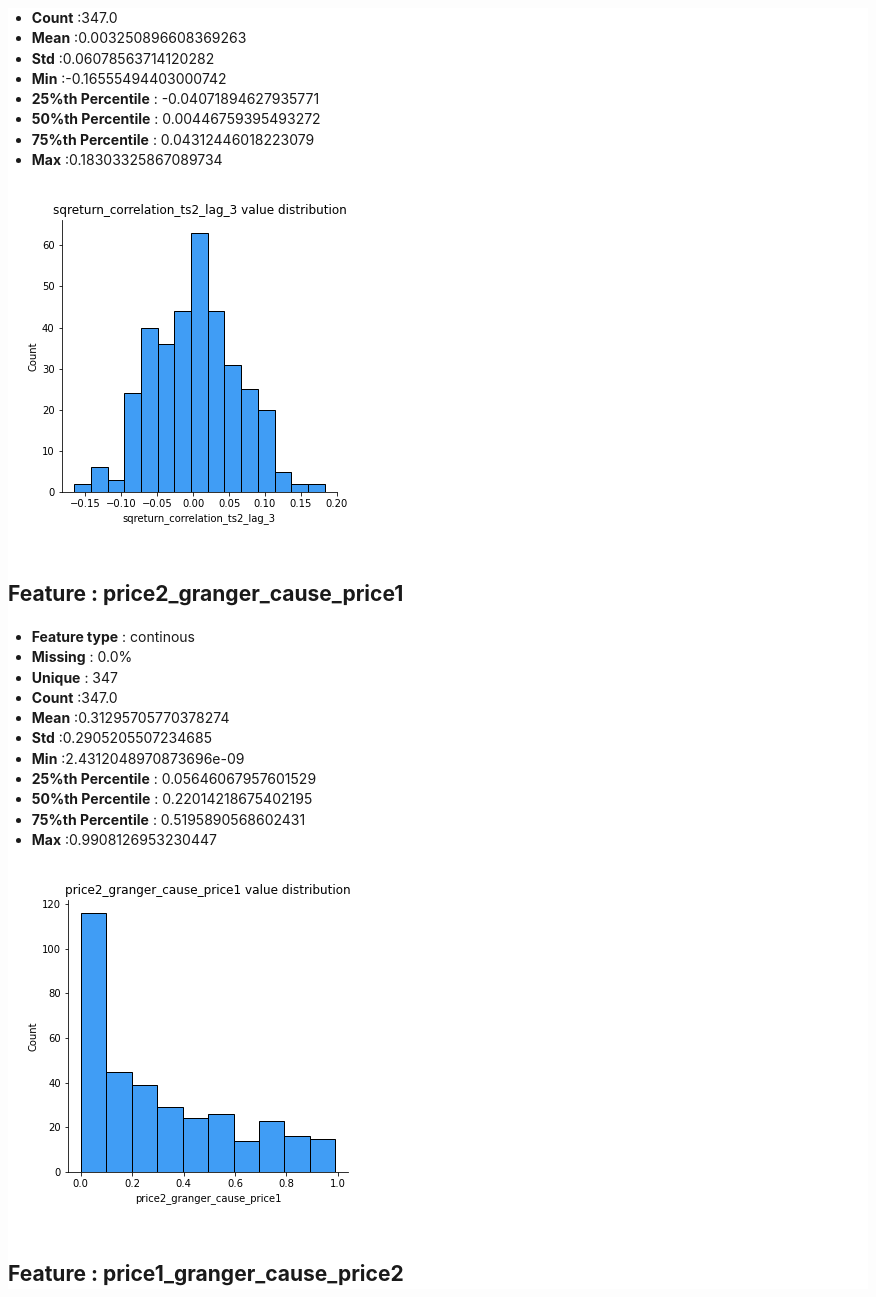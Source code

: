 - **Count** :347.0
- **Mean** :0.003250896608369263
- **Std** :0.06078563714120282
- **Min** :-0.16555494403000742
- **25%th Percentile** : -0.04071894627935771
- **50%th Percentile** : 0.00446759395493272
- **75%th Percentile** : 0.04312446018223079
- **Max** :0.18303325867089734

![](sqreturn_correlation_ts2_lag_3.png)
## Feature : price2_granger_cause_price1
- **Feature type** : continous
- **Missing** : 0.0%
- **Unique** : 347
- **Count** :347.0
- **Mean** :0.31295705770378274
- **Std** :0.2905205507234685
- **Min** :2.4312048970873696e-09
- **25%th Percentile** : 0.05646067957601529
- **50%th Percentile** : 0.22014218675402195
- **75%th Percentile** : 0.5195890568602431
- **Max** :0.9908126953230447

![](price2_granger_cause_price1.png)
## Feature : price1_granger_cause_price2